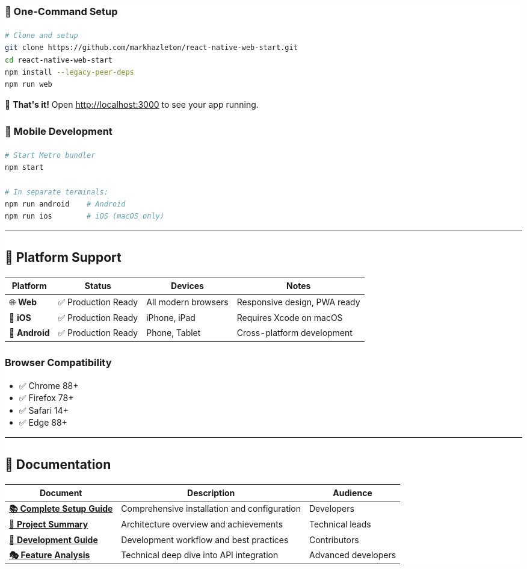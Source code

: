 ### **🎯 One-Command Setup**

```bash
# Clone and setup
git clone https://github.com/markhazleton/react-native-web-start.git
cd react-native-web-start
npm install --legacy-peer-deps
npm run web
```

🎉 **That's it!** Open [http://localhost:3000](http://localhost:3000) to see your app running.

### **📱 Mobile Development**

```bash
# Start Metro bundler
npm start

# In separate terminals:
npm run android    # Android
npm run ios        # iOS (macOS only)
```

---

## 📱 Platform Support

| Platform | Status | Devices | Notes |
|----------|--------|---------|-------|
| 🌐 **Web** | ✅ Production Ready | All modern browsers | Responsive design, PWA ready |
| 📱 **iOS** | ✅ Production Ready | iPhone, iPad | Requires Xcode on macOS |
| 🤖 **Android** | ✅ Production Ready | Phone, Tablet | Cross-platform development |

### **Browser Compatibility**

- ✅ Chrome 88+
- ✅ Firefox 78+
- ✅ Safari 14+
- ✅ Edge 88+

---

## 📖 Documentation

| Document | Description | Audience |
|----------|-------------|----------|
| **[📚 Complete Setup Guide](./documentation/COMPLETE_SETUP_GUIDE.md)** | Comprehensive installation and configuration | Developers |
| **[🎯 Project Summary](./documentation/PROJECT_SUMMARY.md)** | Architecture overview and achievements | Technical leads |
| **[🔧 Development Guide](./documentation/SETUP_GUIDE.md)** | Development workflow and best practices | Contributors |
| **[🎭 Feature Analysis](./documentation/JOKE_FUNCTIONALITY_ANALYSIS.md)** | Technical deep dive into API integration | Advanced developers |
